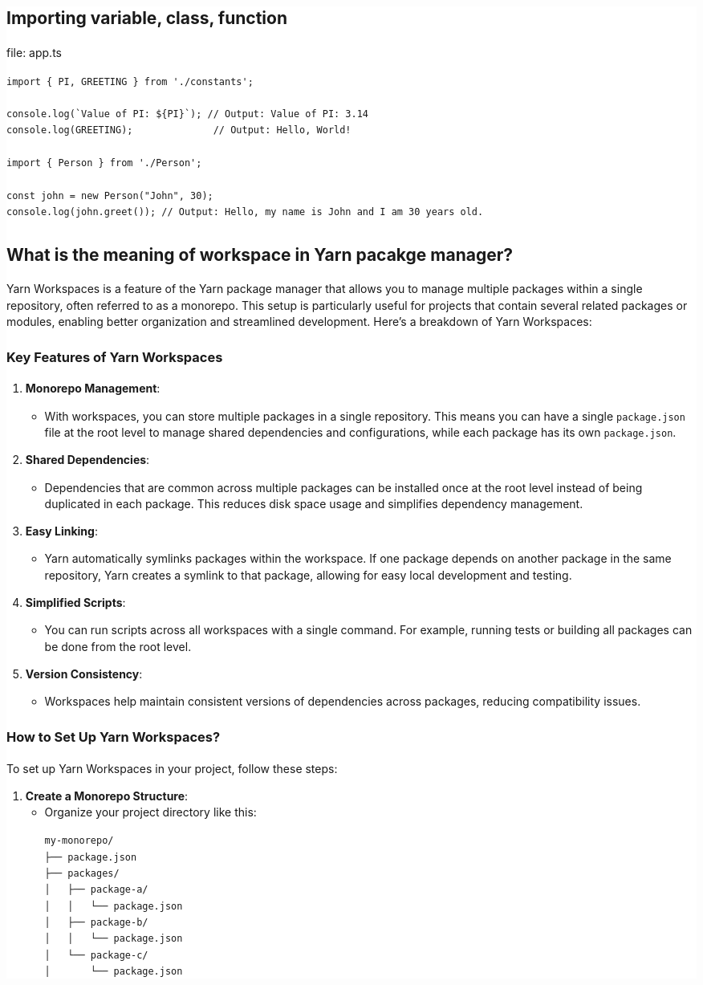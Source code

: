 
## Importing variable, class, function
file: app.ts   
```
import { PI, GREETING } from './constants';

console.log(`Value of PI: ${PI}`); // Output: Value of PI: 3.14
console.log(GREETING);              // Output: Hello, World!

import { Person } from './Person';

const john = new Person("John", 30);
console.log(john.greet()); // Output: Hello, my name is John and I am 30 years old.

```

## What is the meaning of workspace in Yarn pacakge manager?
Yarn Workspaces is a feature of the Yarn package manager that allows you to manage multiple packages within a single repository, often referred to as a monorepo. This setup is particularly useful for projects that contain several related packages or modules, enabling better organization and streamlined development. Here’s a breakdown of Yarn Workspaces:

### Key Features of Yarn Workspaces

1. **Monorepo Management**: 
   - With workspaces, you can store multiple packages in a single repository. This means you can have a single `package.json` file at the root level to manage shared dependencies and configurations, while each package has its own `package.json`.

2. **Shared Dependencies**:
   - Dependencies that are common across multiple packages can be installed once at the root level instead of being duplicated in each package. This reduces disk space usage and simplifies dependency management.

3. **Easy Linking**:
   - Yarn automatically symlinks packages within the workspace. If one package depends on another package in the same repository, Yarn creates a symlink to that package, allowing for easy local development and testing.

4. **Simplified Scripts**:
   - You can run scripts across all workspaces with a single command. For example, running tests or building all packages can be done from the root level.

5. **Version Consistency**:
   - Workspaces help maintain consistent versions of dependencies across packages, reducing compatibility issues.

### How to Set Up Yarn Workspaces?

To set up Yarn Workspaces in your project, follow these steps:

1. **Create a Monorepo Structure**:
   - Organize your project directory like this:
     ```
     my-monorepo/
     ├── package.json
     ├── packages/
     │   ├── package-a/
     │   │   └── package.json
     │   ├── package-b/
     │   │   └── package.json
     │   └── package-c/
     │       └── package.json
     ```

